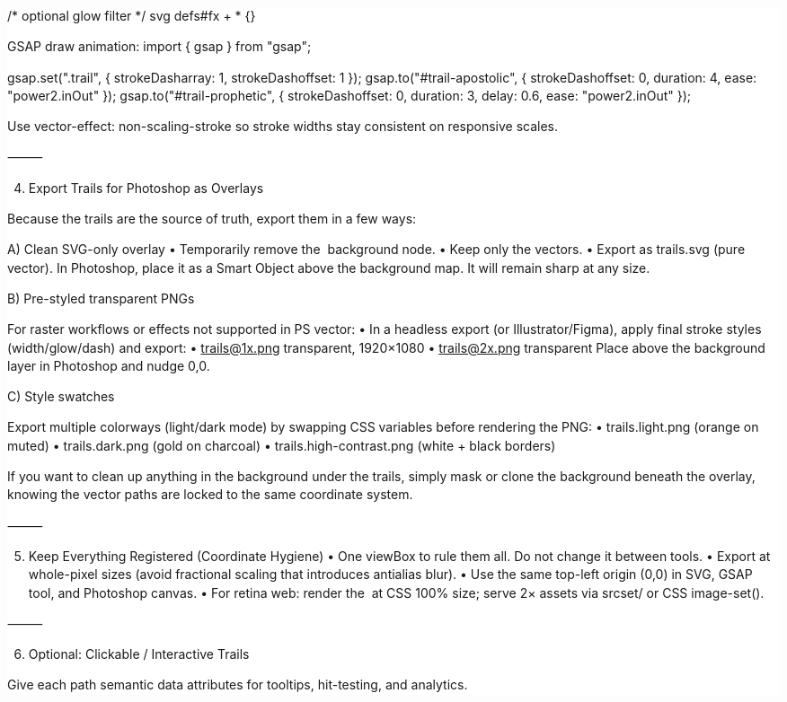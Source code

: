 /* optional glow filter */
svg defs#fx + * {}

GSAP draw animation:
import { gsap } from "gsap";

gsap.set(".trail", { strokeDasharray: 1, strokeDashoffset: 1 });
gsap.to("#trail-apostolic", { strokeDashoffset: 0, duration: 4, ease: "power2.inOut" });
gsap.to("#trail-prophetic", { strokeDashoffset: 0, duration: 3, delay: 0.6, ease: "power2.inOut" });

Use vector-effect: non-scaling-stroke so stroke widths stay consistent on responsive scales.

⸻

4) Export Trails for Photoshop as Overlays

Because the trails are the source of truth, export them in a few ways:

A) Clean SVG-only overlay
	•	Temporarily remove the <image> background node.
	•	Keep only the <g id="trails"> vectors.
	•	Export as trails.svg (pure vector).
In Photoshop, place it as a Smart Object above the background map. It will remain sharp at any size.

B) Pre-styled transparent PNGs

For raster workflows or effects not supported in PS vector:
	•	In a headless export (or Illustrator/Figma), apply final stroke styles (width/glow/dash) and export:
	•	trails@1x.png transparent, 1920×1080
	•	trails@2x.png transparent
Place above the background layer in Photoshop and nudge 0,0.

C) Style swatches

Export multiple colorways (light/dark mode) by swapping CSS variables before rendering the PNG:
	•	trails.light.png (orange on muted)
	•	trails.dark.png (gold on charcoal)
	•	trails.high-contrast.png (white + black borders)

If you want to clean up anything in the background under the trails, simply mask or clone the background beneath the overlay, knowing the vector paths are locked to the same coordinate system.

⸻

5) Keep Everything Registered (Coordinate Hygiene)
	•	One viewBox to rule them all. Do not change it between tools.
	•	Export at whole-pixel sizes (avoid fractional scaling that introduces antialias blur).
	•	Use the same top-left origin (0,0) in SVG, GSAP tool, and Photoshop canvas.
	•	For retina web: render the <image> at CSS 100% size; serve 2× assets via srcset/<picture> or CSS image-set().

⸻

6) Optional: Clickable / Interactive Trails

Give each path semantic data attributes for tooltips, hit-testing, and analytics.
